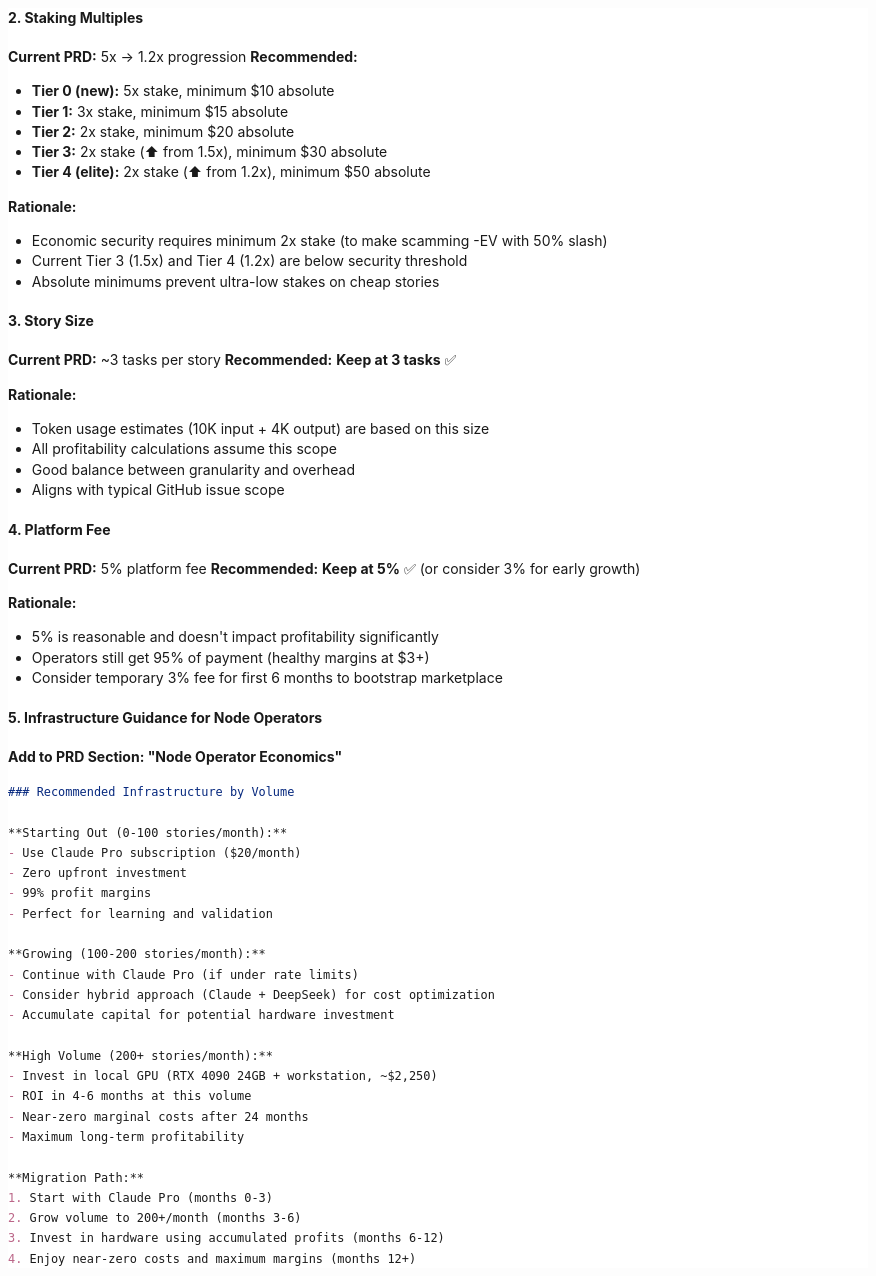 #### 2. Staking Multiples

**Current PRD:** 5x → 1.2x progression
**Recommended:**
- **Tier 0 (new):** 5x stake, minimum $10 absolute
- **Tier 1:** 3x stake, minimum $15 absolute
- **Tier 2:** 2x stake, minimum $20 absolute
- **Tier 3:** 2x stake (⬆️ from 1.5x), minimum $30 absolute
- **Tier 4 (elite):** 2x stake (⬆️ from 1.2x), minimum $50 absolute

**Rationale:**
- Economic security requires minimum 2x stake (to make scamming -EV with 50% slash)
- Current Tier 3 (1.5x) and Tier 4 (1.2x) are below security threshold
- Absolute minimums prevent ultra-low stakes on cheap stories

#### 3. Story Size

**Current PRD:** ~3 tasks per story
**Recommended:** **Keep at 3 tasks** ✅

**Rationale:**
- Token usage estimates (10K input + 4K output) are based on this size
- All profitability calculations assume this scope
- Good balance between granularity and overhead
- Aligns with typical GitHub issue scope

#### 4. Platform Fee

**Current PRD:** 5% platform fee
**Recommended:** **Keep at 5%** ✅ (or consider 3% for early growth)

**Rationale:**
- 5% is reasonable and doesn't impact profitability significantly
- Operators still get 95% of payment (healthy margins at $3+)
- Consider temporary 3% fee for first 6 months to bootstrap marketplace

#### 5. Infrastructure Guidance for Node Operators

**Add to PRD Section: "Node Operator Economics"**

```markdown
### Recommended Infrastructure by Volume

**Starting Out (0-100 stories/month):**
- Use Claude Pro subscription ($20/month)
- Zero upfront investment
- 99% profit margins
- Perfect for learning and validation

**Growing (100-200 stories/month):**
- Continue with Claude Pro (if under rate limits)
- Consider hybrid approach (Claude + DeepSeek) for cost optimization
- Accumulate capital for potential hardware investment

**High Volume (200+ stories/month):**
- Invest in local GPU (RTX 4090 24GB + workstation, ~$2,250)
- ROI in 4-6 months at this volume
- Near-zero marginal costs after 24 months
- Maximum long-term profitability

**Migration Path:**
1. Start with Claude Pro (months 0-3)
2. Grow volume to 200+/month (months 3-6)
3. Invest in hardware using accumulated profits (months 6-12)
4. Enjoy near-zero costs and maximum margins (months 12+)
```
